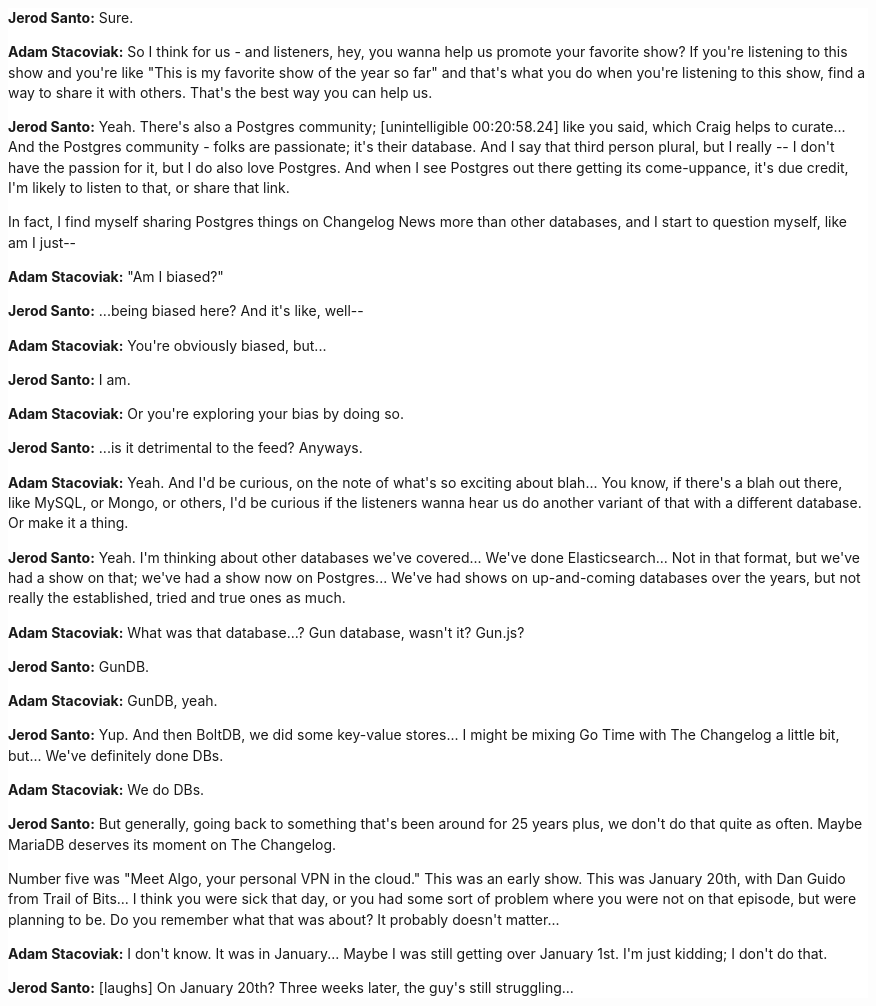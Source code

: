 **Jerod Santo:** Sure.

**Adam Stacoviak:** So I think for us - and listeners, hey, you wanna help us promote your favorite show? If you're listening to this show and you're like "This is my favorite show of the year so far" and that's what you do when you're listening to this show, find a way to share it with others. That's the best way you can help us.

**Jerod Santo:** Yeah. There's also a Postgres community; \[unintelligible 00:20:58.24\] like you said, which Craig helps to curate... And the Postgres community - folks are passionate; it's their database. And I say that third person plural, but I really -- I don't have the passion for it, but I do also love Postgres. And when I see Postgres out there getting its come-uppance, it's due credit, I'm likely to listen to that, or share that link.

In fact, I find myself sharing Postgres things on Changelog News more than other databases, and I start to question myself, like am I just--

**Adam Stacoviak:** "Am I biased?"

**Jerod Santo:** ...being biased here? And it's like, well--

**Adam Stacoviak:** You're obviously biased, but...

**Jerod Santo:** I am.

**Adam Stacoviak:** Or you're exploring your bias by doing so.

**Jerod Santo:** ...is it detrimental to the feed? Anyways.

**Adam Stacoviak:** Yeah. And I'd be curious, on the note of what's so exciting about blah... You know, if there's a blah out there, like MySQL, or Mongo, or others, I'd be curious if the listeners wanna hear us do another variant of that with a different database. Or make it a thing.

**Jerod Santo:** Yeah. I'm thinking about other databases we've covered... We've done Elasticsearch... Not in that format, but we've had a show on that; we've had a show now on Postgres... We've had shows on up-and-coming databases over the years, but not really the established, tried and true ones as much.

**Adam Stacoviak:** What was that database...? Gun database, wasn't it? Gun.js?

**Jerod Santo:** GunDB.

**Adam Stacoviak:** GunDB, yeah.

**Jerod Santo:** Yup. And then BoltDB, we did some key-value stores... I might be mixing Go Time with The Changelog a little bit, but... We've definitely done DBs.

**Adam Stacoviak:** We do DBs.

**Jerod Santo:** But generally, going back to something that's been around for 25 years plus, we don't do that quite as often. Maybe MariaDB deserves its moment on The Changelog.

Number five was "Meet Algo, your personal VPN in the cloud." This was an early show. This was January 20th, with Dan Guido from Trail of Bits... I think you were sick that day, or you had some sort of problem where you were not on that episode, but were planning to be. Do you remember what that was about? It probably doesn't matter...

**Adam Stacoviak:** I don't know. It was in January... Maybe I was still getting over January 1st. I'm just kidding; I don't do that.

**Jerod Santo:** \[laughs\] On January 20th? Three weeks later, the guy's still struggling...
